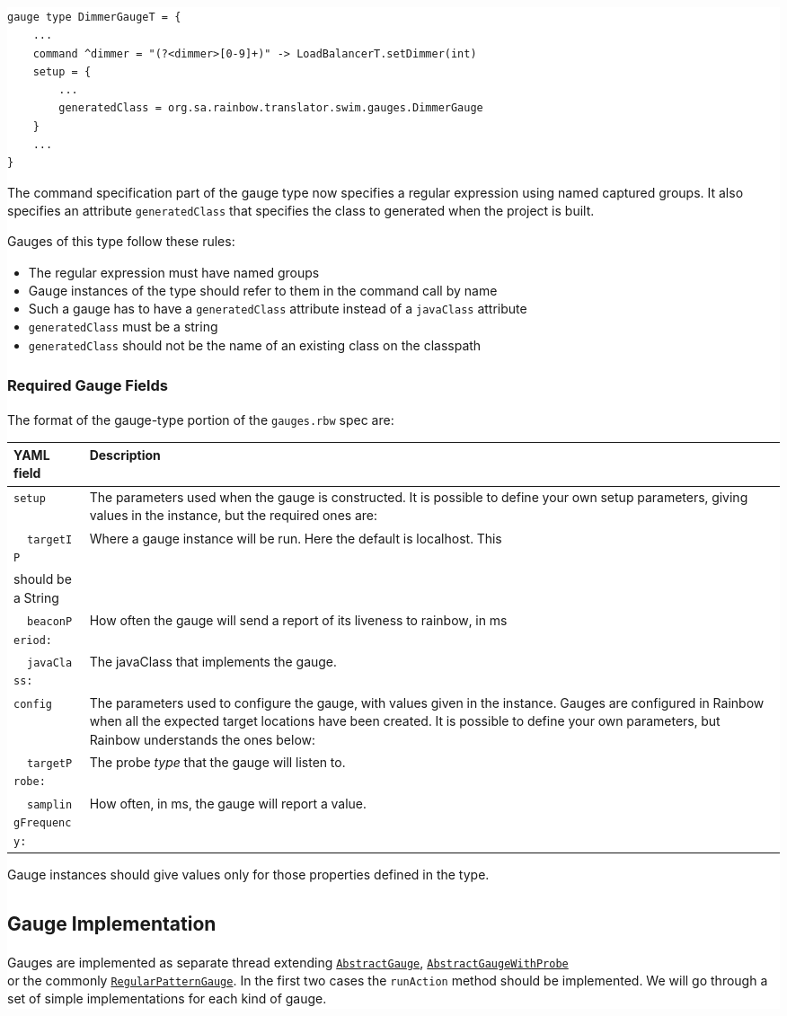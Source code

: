 ```
gauge type DimmerGaugeT = {
    ...
    command ^dimmer = "(?<dimmer>[0-9]+)" -> LoadBalancerT.setDimmer(int)
    setup = {
        ...
        generatedClass = org.sa.rainbow.translator.swim.gauges.DimmerGauge
    }
    ...  
}
```

The command specification part of the gauge type now specifies a regular expression 
using named captured groups. It also specifies an attribute `generatedClass` that specifies 
the class to generated when the project is built. 

Gauges of this type follow these rules:

- The regular expression must have named groups
- Gauge instances of the type should refer to them in the command call by name
- Such a gauge has to have a `generatedClass` attribute instead of a `javaClass` attribute
- `generatedClass` must be a string
- `generatedClass` should not be the name of an existing class on the classpath


### Required Gauge Fields

The format of the gauge-type portion of the `gauges.rbw` spec are:

| YAML field | Description |
| :---------- | :---------- |
| `setup`                   | The parameters used when the gauge is constructed. It is possible to define your own setup parameters, giving values in the instance, but the required ones are: |
| &nbsp; &nbsp; `targetIP`               | Where a gauge instance will be run. Here the default is localhost. This 
should be a String|
| &nbsp; &nbsp; `beaconPeriod:`           | How often the gauge will send a report of its liveness to rainbow, in ms |
| &nbsp; &nbsp; `javaClass:`              | The javaClass that implements the gauge. | 
| `config`                  |  The parameters used to configure the gauge, with values given in the instance. Gauges are configured in Rainbow when all the expected target locations have been created. It is possible to define your own parameters, but Rainbow understands the ones below: |
| &nbsp; &nbsp; `targetProbe:`        | The probe _type_ that the gauge will listen to. |
| &nbsp; &nbsp; `samplingFrequency:`         | How often, in ms, the gauge will report a value. |


Gauge instances should give values only for those properties defined in the type.

## Gauge Implementation

Gauges are implemented as separate thread extending [`AbstractGauge`](../rainbow/rainbow-core/src/main/java/org/sa/rainbow/core/gauges/AbstractGauge.java), 
[`AbstractGaugeWithProbe`](../rainbow/rainbow-core/src/main/java/org/sa/rainbow/core/gauges/AbstractGauge.java)  
or the commonly [`RegularPatternGauge`](../rainbow/rainbow-core/src/main/java/org/sa/rainbow/core/gauges/RegualrPatternGauge.java).
In the first two cases the `runAction` method should be implemented. We will go through 
a set of simple implementations for each kind of gauge. 
